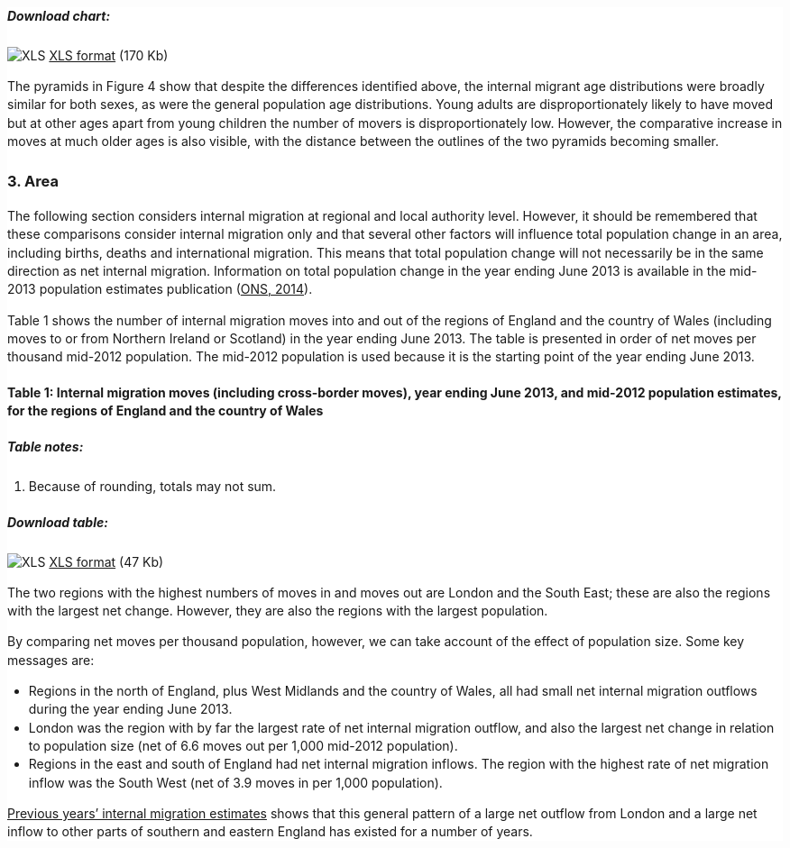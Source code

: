 ##### Download chart: 
![XLS](http://www.ons.gov.uk/ons/resources/iconxls_tcm77-30132.gif "XLS")  [XLS format](http://www.ons.gov.uk/ons/rel/migration1/internal-migration-by-local-authorities-in-england-and-wales/year-ending-june-2013/chd-figure-4.xls "XLS format") (170 Kb)

The pyramids in Figure 4 show that despite the differences identified above, the internal migrant age distributions were broadly similar for both sexes, as were the general population age distributions. Young adults are disproportionately likely to have moved but at other ages apart from young children the number of movers is disproportionately low. However, the comparative increase in moves at much older ages is also visible, with the distance between the outlines of the two pyramids becoming smaller.

### 3. Area

The following section considers internal migration at regional and local authority level. However, it should be remembered that these comparisons consider internal migration only and that several other factors will influence total population change in an area, including births, deaths and international migration. This means that total population change will not necessarily be in the same direction as net internal migration. Information on total population change in the year ending June 2013 is available in the mid-2013 population estimates publication ([ONS, 2014](http://www.ons.gov.uk/ons/rel/pop-estimate/population-estimates-for-uk--england-and-wales--scotland-and-northern-ireland/2013/index.html "ONS 2014")).

Table 1 shows the number of internal migration moves into and out of the regions of England and the country of Wales (including moves to or from Northern Ireland or Scotland) in the year ending June 2013. The table is presented in order of net moves per thousand mid-2012 population. The mid-2012 population is used because it is the starting point of the year ending June 2013.

#### Table 1: Internal migration moves (including cross-border moves), year ending June 2013, and mid-2012 population estimates, for the regions of England and the country of Wales

##### Table notes:
1. Because of rounding, totals may not sum.

##### Download table: 
![XLS](http://www.ons.gov.uk/ons/resources/iconxls_tcm77-30132.gif "XLS")  [XLS format](http://www.ons.gov.uk/ons/rel/migration1/internal-migration-by-local-authorities-in-england-and-wales/year-ending-june-2013/prt-table-1.xls "XLS format") (47 Kb)

The two regions with the highest numbers of moves in and moves out are London and the South East; these are also the regions with the largest net change. However, they are also the regions with the largest population.

By comparing net moves per thousand population, however, we can take account of the effect of population size. Some key messages are:

- Regions in the north of England, plus West Midlands and the country of Wales, all had small net internal migration outflows during the year ending June 2013.
- London was the region with by far the largest rate of net internal migration outflow, and also the largest net change in relation to population size (net of 6.6 moves out per 1,000 mid-2012 population).
- Regions in the east and south of England had net internal migration inflows. The region with the highest rate of net migration inflow was the South West (net of 3.9 moves in per 1,000 population).

[Previous years’ internal migration estimates](http://www.ons.gov.uk/ons/rel/migration1/internal-migration-by-local-authorities-in-england-and-wales/index.html "Internal Migration by Local Authorites in England and Wales index") shows that this general pattern of a large net outflow from London and a large net inflow to other parts of southern and eastern England has existed for a number of years.
